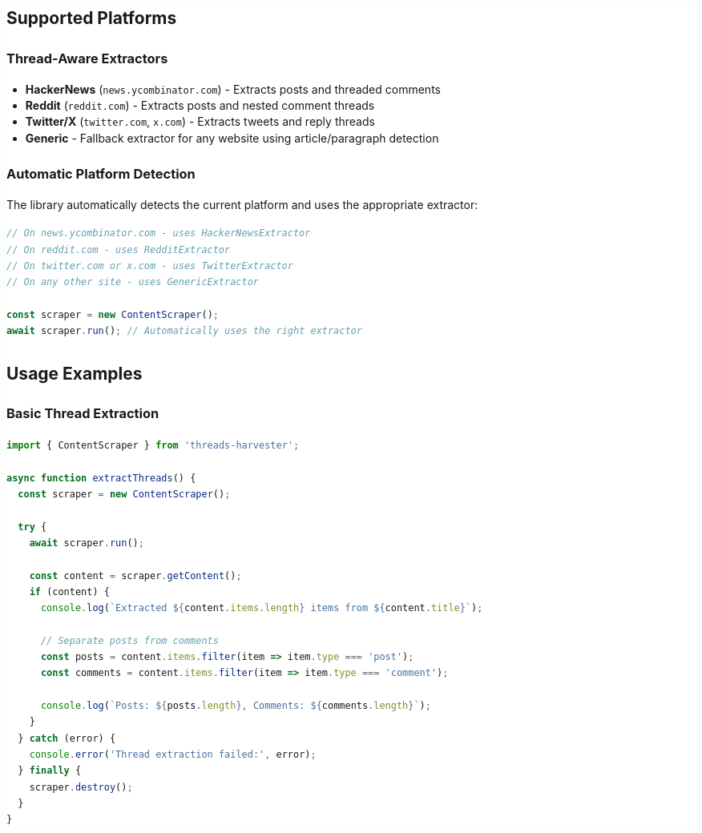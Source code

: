 ## Supported Platforms

### Thread-Aware Extractors

- **HackerNews** (`news.ycombinator.com`) - Extracts posts and threaded comments
- **Reddit** (`reddit.com`) - Extracts posts and nested comment threads  
- **Twitter/X** (`twitter.com`, `x.com`) - Extracts tweets and reply threads
- **Generic** - Fallback extractor for any website using article/paragraph detection

### Automatic Platform Detection

The library automatically detects the current platform and uses the appropriate extractor:

```typescript
// On news.ycombinator.com - uses HackerNewsExtractor
// On reddit.com - uses RedditExtractor  
// On twitter.com or x.com - uses TwitterExtractor
// On any other site - uses GenericExtractor

const scraper = new ContentScraper();
await scraper.run(); // Automatically uses the right extractor
```

## Usage Examples

### Basic Thread Extraction

```typescript
import { ContentScraper } from 'threads-harvester';

async function extractThreads() {
  const scraper = new ContentScraper();
  
  try {
    await scraper.run();
    
    const content = scraper.getContent();
    if (content) {
      console.log(`Extracted ${content.items.length} items from ${content.title}`);
      
      // Separate posts from comments
      const posts = content.items.filter(item => item.type === 'post');
      const comments = content.items.filter(item => item.type === 'comment');
      
      console.log(`Posts: ${posts.length}, Comments: ${comments.length}`);
    }
  } catch (error) {
    console.error('Thread extraction failed:', error);
  } finally {
    scraper.destroy();
  }
}
```
